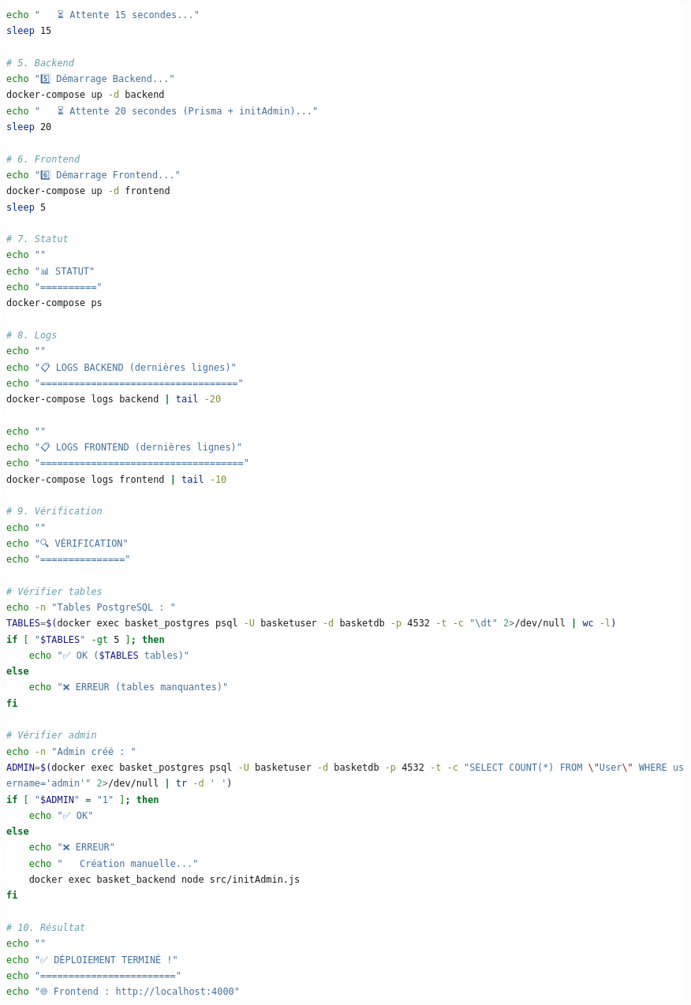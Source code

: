```bash
echo "   ⏳ Attente 15 secondes..."
sleep 15

# 5. Backend
echo "5️⃣ Démarrage Backend..."
docker-compose up -d backend
echo "   ⏳ Attente 20 secondes (Prisma + initAdmin)..."
sleep 20

# 6. Frontend
echo "6️⃣ Démarrage Frontend..."
docker-compose up -d frontend
sleep 5

# 7. Statut
echo ""
echo "📊 STATUT"
echo "=========="
docker-compose ps

# 8. Logs
echo ""
echo "📋 LOGS BACKEND (dernières lignes)"
echo "==================================="
docker-compose logs backend | tail -20

echo ""
echo "📋 LOGS FRONTEND (dernières lignes)"
echo "===================================="
docker-compose logs frontend | tail -10

# 9. Vérification
echo ""
echo "🔍 VÉRIFICATION"
echo "==============="

# Vérifier tables
echo -n "Tables PostgreSQL : "
TABLES=$(docker exec basket_postgres psql -U basketuser -d basketdb -p 4532 -t -c "\dt" 2>/dev/null | wc -l)
if [ "$TABLES" -gt 5 ]; then
    echo "✅ OK ($TABLES tables)"
else
    echo "❌ ERREUR (tables manquantes)"
fi

# Vérifier admin
echo -n "Admin créé : "
ADMIN=$(docker exec basket_postgres psql -U basketuser -d basketdb -p 4532 -t -c "SELECT COUNT(*) FROM \"User\" WHERE username='admin'" 2>/dev/null | tr -d ' ')
if [ "$ADMIN" = "1" ]; then
    echo "✅ OK"
else
    echo "❌ ERREUR"
    echo "   Création manuelle..."
    docker exec basket_backend node src/initAdmin.js
fi

# 10. Résultat
echo ""
echo "✅ DÉPLOIEMENT TERMINÉ !"
echo "========================"
echo "🌐 Frontend : http://localhost:4000"
```